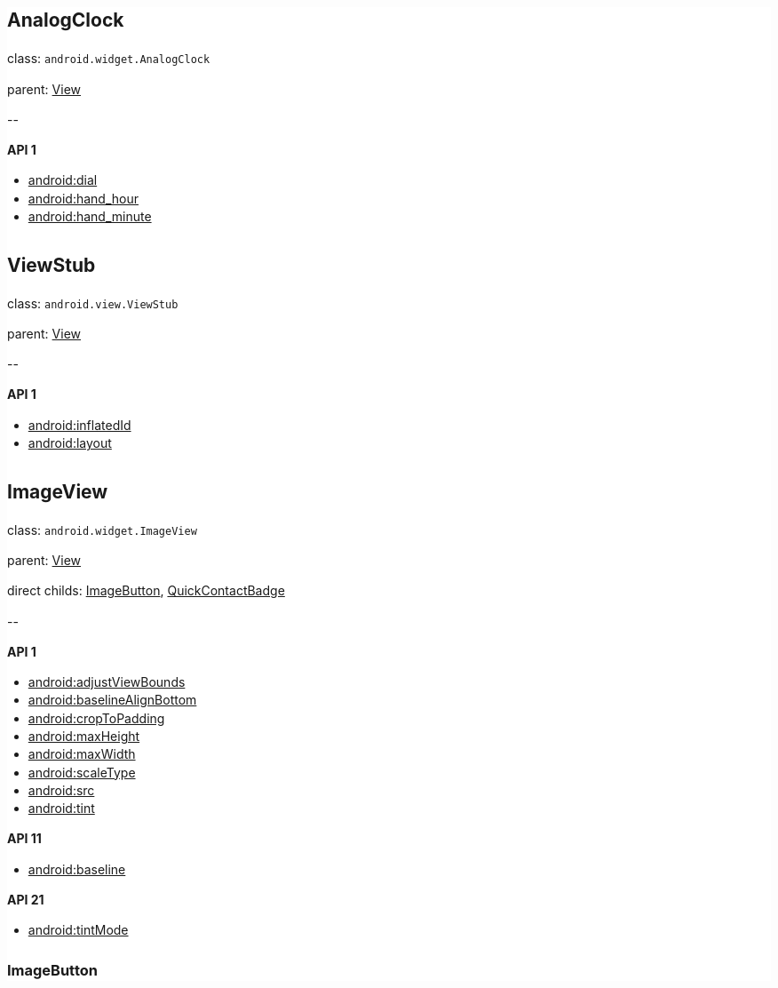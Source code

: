 ## <a name="AnalogClock"></a>AnalogClock

class: `android.widget.AnalogClock`

parent: [View](#View)

--

**API 1**

* [android:dial](#android_dial)
* [android:hand_hour](#android_hand_hour)
* [android:hand_minute](#android_hand_minute)

## <a name="ViewStub"></a>ViewStub

class: `android.view.ViewStub`

parent: [View](#View)

--

**API 1**

* [android:inflatedId](#android_inflatedId)
* [android:layout](#android_layout)

## <a name="ImageView"></a>ImageView

class: `android.widget.ImageView`

parent: [View](#View)

direct childs: [ImageButton](#ImageButton), [QuickContactBadge](#QuickContactBadge)

--

**API 1**

* [android:adjustViewBounds](#android_adjustViewBounds)
* [android:baselineAlignBottom](#android_baselineAlignBottom)
* [android:cropToPadding](#android_cropToPadding)
* [android:maxHeight](#android_maxHeight)
* [android:maxWidth](#android_maxWidth)
* [android:scaleType](#android_scaleType)
* [android:src](#android_src)
* [android:tint](#android_tint)

**API 11**

* [android:baseline](#android_baseline)

**API 21**

* [android:tintMode](#android_tintMode)

### <a name="ImageButton"></a>ImageButton
